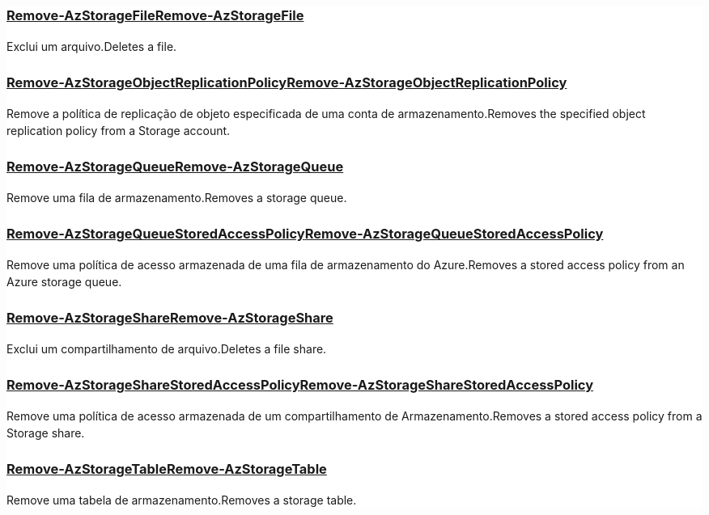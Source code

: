 ### [<span data-ttu-id="ea245-292">Remove-AzStorageFile</span><span class="sxs-lookup"><span data-stu-id="ea245-292">Remove-AzStorageFile</span></span>](Remove-AzStorageFile.md)
<span data-ttu-id="ea245-293">Exclui um arquivo.</span><span class="sxs-lookup"><span data-stu-id="ea245-293">Deletes a file.</span></span>

### [<span data-ttu-id="ea245-294">Remove-AzStorageObjectReplicationPolicy</span><span class="sxs-lookup"><span data-stu-id="ea245-294">Remove-AzStorageObjectReplicationPolicy</span></span>](Remove-AzStorageObjectReplicationPolicy.md)
<span data-ttu-id="ea245-295">Remove a política de replicação de objeto especificada de uma conta de armazenamento.</span><span class="sxs-lookup"><span data-stu-id="ea245-295">Removes the specified object replication policy from a Storage account.</span></span>

### [<span data-ttu-id="ea245-296">Remove-AzStorageQueue</span><span class="sxs-lookup"><span data-stu-id="ea245-296">Remove-AzStorageQueue</span></span>](Remove-AzStorageQueue.md)
<span data-ttu-id="ea245-297">Remove uma fila de armazenamento.</span><span class="sxs-lookup"><span data-stu-id="ea245-297">Removes a storage queue.</span></span>

### [<span data-ttu-id="ea245-298">Remove-AzStorageQueueStoredAccessPolicy</span><span class="sxs-lookup"><span data-stu-id="ea245-298">Remove-AzStorageQueueStoredAccessPolicy</span></span>](Remove-AzStorageQueueStoredAccessPolicy.md)
<span data-ttu-id="ea245-299">Remove uma política de acesso armazenada de uma fila de armazenamento do Azure.</span><span class="sxs-lookup"><span data-stu-id="ea245-299">Removes a stored access policy from an Azure storage queue.</span></span>

### [<span data-ttu-id="ea245-300">Remove-AzStorageShare</span><span class="sxs-lookup"><span data-stu-id="ea245-300">Remove-AzStorageShare</span></span>](Remove-AzStorageShare.md)
<span data-ttu-id="ea245-301">Exclui um compartilhamento de arquivo.</span><span class="sxs-lookup"><span data-stu-id="ea245-301">Deletes a file share.</span></span>

### [<span data-ttu-id="ea245-302">Remove-AzStorageShareStoredAccessPolicy</span><span class="sxs-lookup"><span data-stu-id="ea245-302">Remove-AzStorageShareStoredAccessPolicy</span></span>](Remove-AzStorageShareStoredAccessPolicy.md)
<span data-ttu-id="ea245-303">Remove uma política de acesso armazenada de um compartilhamento de Armazenamento.</span><span class="sxs-lookup"><span data-stu-id="ea245-303">Removes a stored access policy from a Storage share.</span></span>

### [<span data-ttu-id="ea245-304">Remove-AzStorageTable</span><span class="sxs-lookup"><span data-stu-id="ea245-304">Remove-AzStorageTable</span></span>](Remove-AzStorageTable.md)
<span data-ttu-id="ea245-305">Remove uma tabela de armazenamento.</span><span class="sxs-lookup"><span data-stu-id="ea245-305">Removes a storage table.</span></span>
